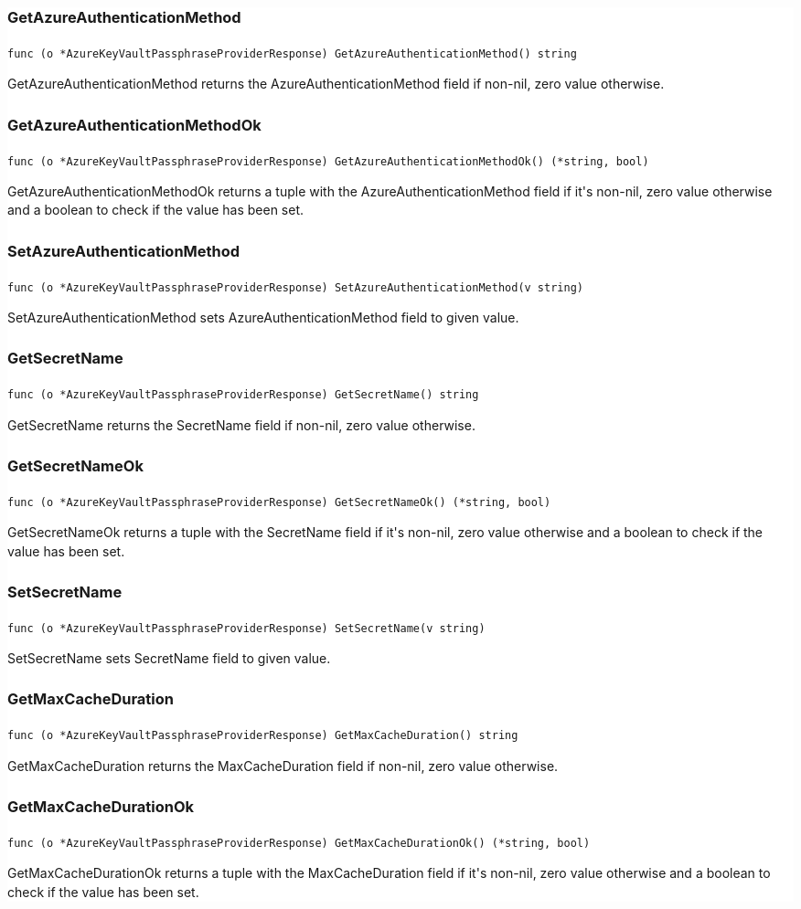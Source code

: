 
### GetAzureAuthenticationMethod

`func (o *AzureKeyVaultPassphraseProviderResponse) GetAzureAuthenticationMethod() string`

GetAzureAuthenticationMethod returns the AzureAuthenticationMethod field if non-nil, zero value otherwise.

### GetAzureAuthenticationMethodOk

`func (o *AzureKeyVaultPassphraseProviderResponse) GetAzureAuthenticationMethodOk() (*string, bool)`

GetAzureAuthenticationMethodOk returns a tuple with the AzureAuthenticationMethod field if it's non-nil, zero value otherwise
and a boolean to check if the value has been set.

### SetAzureAuthenticationMethod

`func (o *AzureKeyVaultPassphraseProviderResponse) SetAzureAuthenticationMethod(v string)`

SetAzureAuthenticationMethod sets AzureAuthenticationMethod field to given value.


### GetSecretName

`func (o *AzureKeyVaultPassphraseProviderResponse) GetSecretName() string`

GetSecretName returns the SecretName field if non-nil, zero value otherwise.

### GetSecretNameOk

`func (o *AzureKeyVaultPassphraseProviderResponse) GetSecretNameOk() (*string, bool)`

GetSecretNameOk returns a tuple with the SecretName field if it's non-nil, zero value otherwise
and a boolean to check if the value has been set.

### SetSecretName

`func (o *AzureKeyVaultPassphraseProviderResponse) SetSecretName(v string)`

SetSecretName sets SecretName field to given value.


### GetMaxCacheDuration

`func (o *AzureKeyVaultPassphraseProviderResponse) GetMaxCacheDuration() string`

GetMaxCacheDuration returns the MaxCacheDuration field if non-nil, zero value otherwise.

### GetMaxCacheDurationOk

`func (o *AzureKeyVaultPassphraseProviderResponse) GetMaxCacheDurationOk() (*string, bool)`

GetMaxCacheDurationOk returns a tuple with the MaxCacheDuration field if it's non-nil, zero value otherwise
and a boolean to check if the value has been set.
